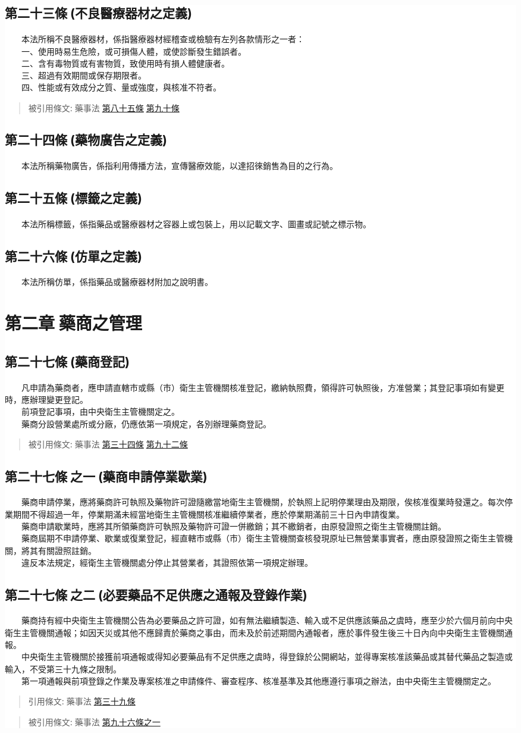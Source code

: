 
第二十三條 (不良醫療器材之定義)
-------------------------------
　　本法所稱不良醫療器材，係指醫療器材經稽查或檢驗有左列各款情形之一者：  
　　一、使用時易生危險，或可損傷人體，或使診斷發生錯誤者。  
　　二、含有毒物質或有害物質，致使用時有損人體健康者。  
　　三、超過有效期間或保存期限者。  
　　四、性能或有效成分之質、量或強度，與核准不符者。  
> 被引用條文: 藥事法 [第八十五條](../../衛生社福/藥政/藥事法.md#第八十五條-罰則) [第九十條](../../衛生社福/藥政/藥事法.md#第九十條-罰則)



第二十四條 (藥物廣告之定義)
---------------------------
　　本法所稱藥物廣告，係指利用傳播方法，宣傳醫療效能，以達招徠銷售為目的之行為。  


第二十五條 (標籤之定義)
-----------------------
　　本法所稱標籤，係指藥品或醫療器材之容器上或包裝上，用以記載文字、圖畫或記號之標示物。  


第二十六條 (仿單之定義)
-----------------------
　　本法所稱仿單，係指藥品或醫療器材附加之說明書。  


第二章  藥商之管理
==================
第二十七條 (藥商登記)
---------------------
　　凡申請為藥商者，應申請直轄市或縣（市）衛生主管機關核准登記，繳納執照費，領得許可執照後，方准營業；其登記事項如有變更時，應辦理變更登記。  
　　前項登記事項，由中央衛生主管機關定之。  
　　藥商分設營業處所或分廠，仍應依第一項規定，各別辦理藥商登記。  
> 被引用條文: 藥事法 [第三十四條](../../衛生社福/藥政/藥事法.md#第三十四條-藥局執照登記及兼營業務之規定) [第九十二條](../../衛生社福/藥政/藥事法.md#第九十二條-罰則)



第二十七條 之一 (藥商申請停業歇業)
----------------------------------
　　藥商申請停業，應將藥商許可執照及藥物許可證隨繳當地衛生主管機關，於執照上記明停業理由及期限，俟核准復業時發還之。每次停業期間不得超過一年，停業期滿未經當地衛生主管機關核准繼續停業者，應於停業期滿前三十日內申請復業。  
　　藥商申請歇業時，應將其所領藥商許可執照及藥物許可證一併繳銷；其不繳銷者，由原發證照之衛生主管機關註銷。  
　　藥商屆期不申請停業、歇業或復業登記，經直轄市或縣（市）衛生主管機關查核發現原址已無營業事實者，應由原發證照之衛生主管機關，將其有關證照註銷。  
　　違反本法規定，經衛生主管機關處分停止其營業者，其證照依第一項規定辦理。  


第二十七條 之二 (必要藥品不足供應之通報及登錄作業)
--------------------------------------------------
　　藥商持有經中央衛生主管機關公告為必要藥品之許可證，如有無法繼續製造、輸入或不足供應該藥品之虞時，應至少於六個月前向中央衛生主管機關通報；如因天災或其他不應歸責於藥商之事由，而未及於前述期間內通報者，應於事件發生後三十日內向中央衛生主管機關通報。  
　　中央衛生主管機關於接獲前項通報或得知必要藥品有不足供應之虞時，得登錄於公開網站，並得專案核准該藥品或其替代藥品之製造或輸入，不受第三十九條之限制。  
　　第一項通報與前項登錄之作業及專案核准之申請條件、審查程序、核准基準及其他應遵行事項之辦法，由中央衛生主管機關定之。  
> 引用條文: 藥事法 [第三十九條](../../衛生社福/藥政/藥事法.md#第三十九條-製造與輸入藥品之標示與核可)

> 被引用條文: 藥事法 [第九十六條之一](../../衛生社福/藥政/藥事法.md#第九十六條之一)

